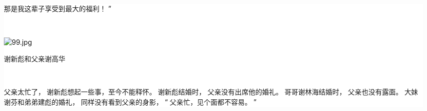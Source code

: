   </span>
  <span class="s1" style="-webkit-text-stroke-width: initial;">
   那是我这辈子享受到最大的福利！
  </span>
  <span class="s2" style="-webkit-text-stroke-width: initial;">
   ”
  </span>
 </p>
 <p class="p1">
  <span class="s1">
  </span>
  <br/>
 </p>
 <p class="p3">
  <span class="s1">
   <img alt="99.jpg" border="0" height="306" src="/medias/contents/5545/99.jpg" width="497"/>
  </span>
 </p>
 <p class="p2">
  <span class="s1">
   谢新彪和父亲谢高华
  </span>
 </p>
 <p class="p1">
  <span class="s1">
  </span>
  <br/>
 </p>
 <p class="p2">
  <span class="s1">
   父亲太忙了，
  </span>
  <span style="-webkit-text-stroke-width: initial;">
   谢新彪想起一些事，至今不能释怀。
  </span>
  <span style="-webkit-text-stroke-width: initial;">
   谢新彪结婚时，
  </span>
  <span style="-webkit-text-stroke-width: initial;">
   父亲没有出席他的婚礼。
  </span>
  <span style="-webkit-text-stroke-width: initial;">
   哥哥谢林海结婚时，
  </span>
  <span style="-webkit-text-stroke-width: initial;">
   父亲也没有露面。
  </span>
  <span style="-webkit-text-stroke-width: initial;">
   大妹谢芬和弟弟建彪的婚礼，
  </span>
  <span style="-webkit-text-stroke-width: initial;">
   同样没有看到父亲的身影，
  </span>
  <span class="s2" style="-webkit-text-stroke-width: initial;">
   “
  </span>
  <span class="s1" style="-webkit-text-stroke-width: initial;">
   父亲忙，见个面都不容易。
  </span>
  <span class="s2" style="-webkit-text-stroke-width: initial;">
   ”
  </span>
 </p>